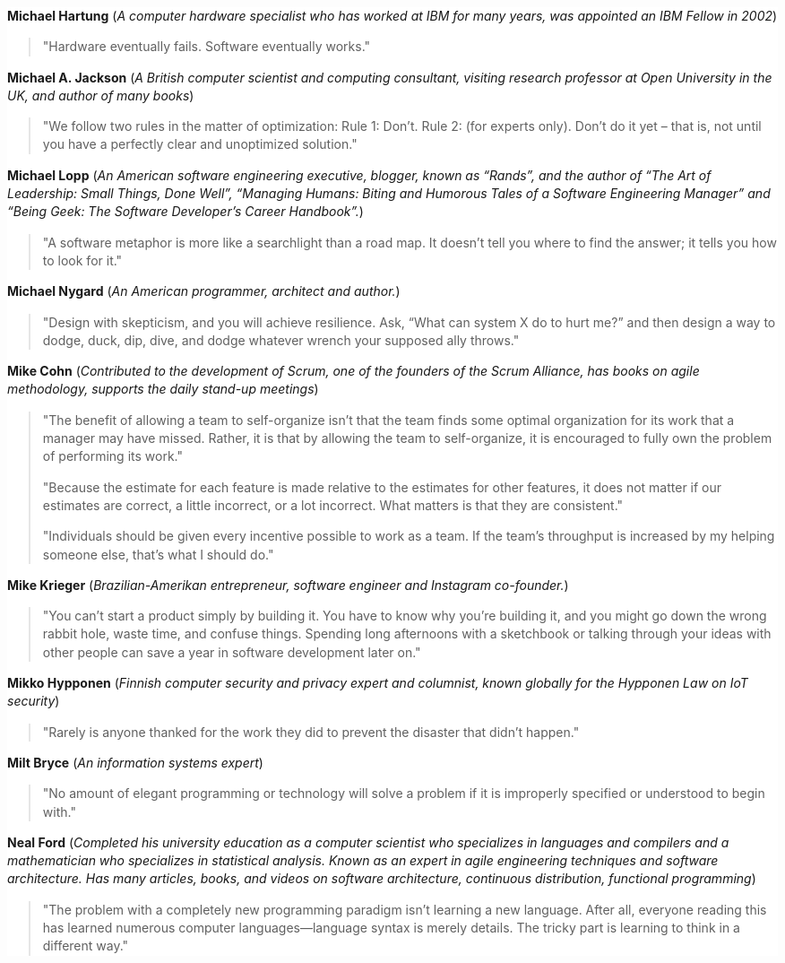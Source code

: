 
**Michael Hartung** (*A computer hardware specialist who has worked at IBM for many years, was appointed an IBM Fellow in 2002*)
> "Hardware eventually fails. Software eventually works."


**Michael A. Jackson** (*A British computer scientist and computing consultant, visiting research professor at Open University in the UK, and author of many books*)
> "We follow two rules in the matter of optimization:
Rule 1: Don’t.
Rule 2: (for experts only). Don’t do it yet – that is, not until you have a perfectly clear and unoptimized solution."


**Michael Lopp** (*An American software engineering executive, blogger, known as “Rands”, and the author of “The Art of Leadership: Small Things, Done Well”, “Managing Humans: Biting and Humorous Tales of a Software Engineering Manager” and “Being Geek: The Software Developer’s Career Handbook”.*)
> "A software metaphor is more like a searchlight than a road map. It doesn’t tell you where to find the answer; it tells you how to look for it."


**Michael Nygard** (*An American programmer, architect and author.*)
> "Design with skepticism, and you will achieve resilience. Ask, “What can system X do to hurt me?” and then design a way to dodge, duck, dip, dive, and dodge whatever wrench your supposed ally throws."


**Mike Cohn** (*Contributed to the development of Scrum, one of the founders of the Scrum Alliance, has books on agile methodology, supports the daily stand-up meetings*)
> "The benefit of allowing a team to self-organize isn’t that the team finds some optimal organization for its work that a manager may have missed. Rather, it is that by allowing the team to self-organize, it is encouraged to fully own the problem of performing its work."
>
> "Because the estimate for each feature is made relative to the estimates for other features, it does not matter if our estimates are correct, a little incorrect, or a lot incorrect. What matters is that they are consistent."
>
> "Individuals should be given every incentive possible to work as a team. If the team’s throughput is increased by my helping someone else, that’s what I should do."


**Mike Krieger** (*Brazilian-Amerikan entrepreneur, software engineer and Instagram co-founder.*)
> "You can’t start a product simply by building it. You have to know why you’re building it, and you might go down the wrong rabbit hole, waste time, and confuse things. Spending long afternoons with a sketchbook or talking through your ideas with other people can save a year in software development later on."


**Mikko Hypponen** (*Finnish computer security and privacy expert and columnist, known globally for the Hypponen Law on IoT security*)
> "Rarely is anyone thanked for the work they did to prevent the disaster that didn’t happen."


**Milt Bryce** (*An information systems expert*)
> "No amount of elegant programming or technology will solve a problem if it is improperly specified or understood to begin with."


**Neal Ford** (*Completed his university education as a computer scientist who specializes in languages and compilers and a mathematician who specializes in statistical analysis. Known as an expert in agile engineering techniques and software architecture. Has many articles, books, and videos on software architecture, continuous distribution, functional programming*)
> "The problem with a completely new programming paradigm isn’t learning a new language. After all, everyone reading this has learned numerous computer languages—language syntax is merely details. The tricky part is learning to think in a different way."
